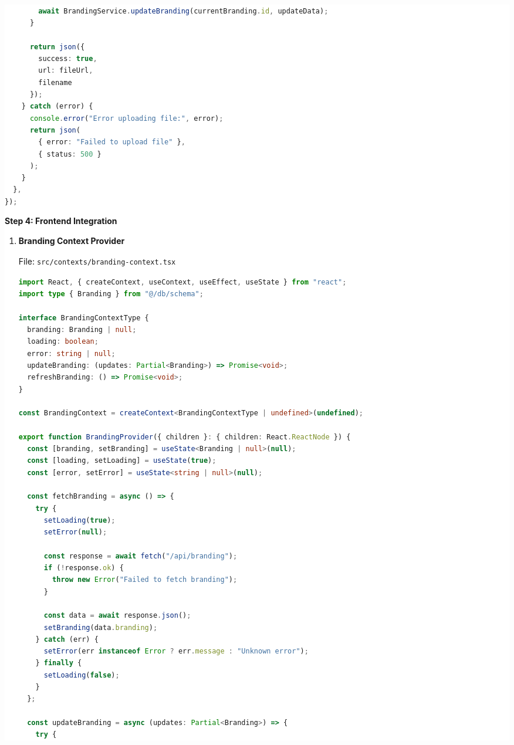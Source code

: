    ```typescript
           await BrandingService.updateBranding(currentBranding.id, updateData);
         }
         
         return json({ 
           success: true, 
           url: fileUrl,
           filename 
         });
       } catch (error) {
         console.error("Error uploading file:", error);
         return json(
           { error: "Failed to upload file" },
           { status: 500 }
         );
       }
     },
   });
   ```

**Step 4: Frontend Integration**

1. **Branding Context Provider**
   
   File: `src/contexts/branding-context.tsx`
   ```typescript
   import React, { createContext, useContext, useEffect, useState } from "react";
   import type { Branding } from "@/db/schema";
   
   interface BrandingContextType {
     branding: Branding | null;
     loading: boolean;
     error: string | null;
     updateBranding: (updates: Partial<Branding>) => Promise<void>;
     refreshBranding: () => Promise<void>;
   }
   
   const BrandingContext = createContext<BrandingContextType | undefined>(undefined);
   
   export function BrandingProvider({ children }: { children: React.ReactNode }) {
     const [branding, setBranding] = useState<Branding | null>(null);
     const [loading, setLoading] = useState(true);
     const [error, setError] = useState<string | null>(null);
   
     const fetchBranding = async () => {
       try {
         setLoading(true);
         setError(null);
         
         const response = await fetch("/api/branding");
         if (!response.ok) {
           throw new Error("Failed to fetch branding");
         }
         
         const data = await response.json();
         setBranding(data.branding);
       } catch (err) {
         setError(err instanceof Error ? err.message : "Unknown error");
       } finally {
         setLoading(false);
       }
     };
   
     const updateBranding = async (updates: Partial<Branding>) => {
       try {
   ```